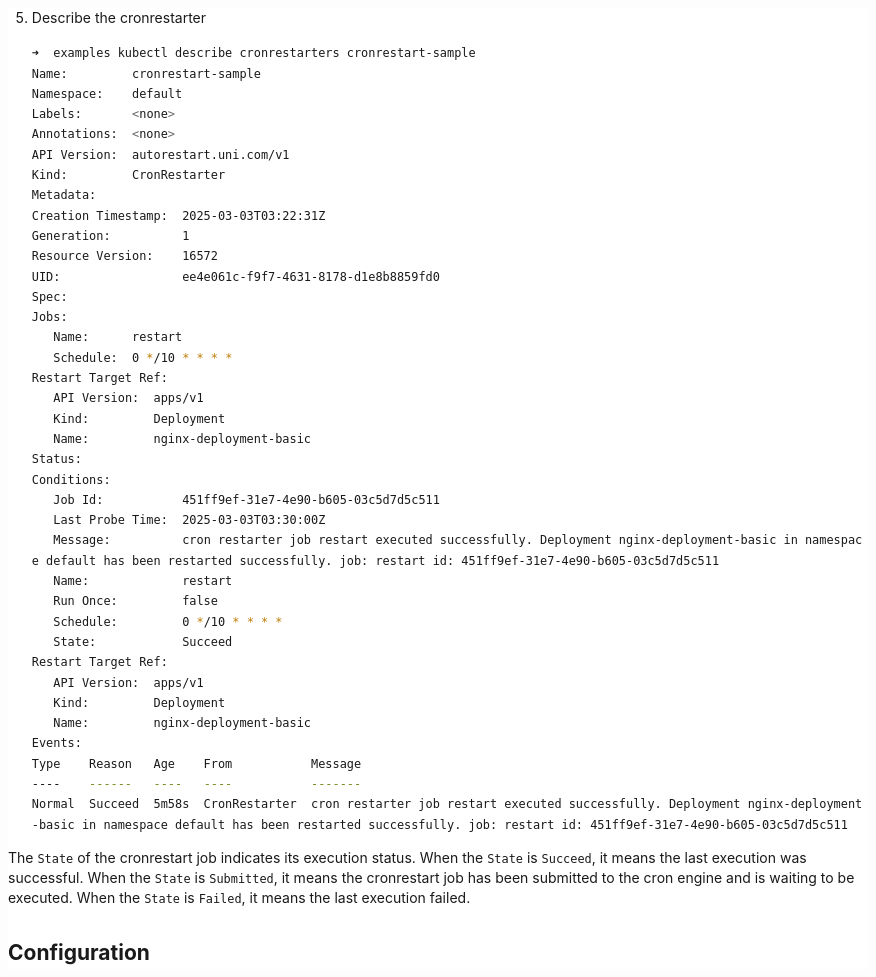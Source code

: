 5. Describe the cronrestarter
   ```bash
   ➜  examples kubectl describe cronrestarters cronrestart-sample
   Name:         cronrestart-sample
   Namespace:    default
   Labels:       <none>
   Annotations:  <none>
   API Version:  autorestart.uni.com/v1
   Kind:         CronRestarter
   Metadata:
   Creation Timestamp:  2025-03-03T03:22:31Z
   Generation:          1
   Resource Version:    16572
   UID:                 ee4e061c-f9f7-4631-8178-d1e8b8859fd0
   Spec:
   Jobs:
      Name:      restart
      Schedule:  0 */10 * * * *
   Restart Target Ref:
      API Version:  apps/v1
      Kind:         Deployment
      Name:         nginx-deployment-basic
   Status:
   Conditions:
      Job Id:           451ff9ef-31e7-4e90-b605-03c5d7d5c511
      Last Probe Time:  2025-03-03T03:30:00Z
      Message:          cron restarter job restart executed successfully. Deployment nginx-deployment-basic in namespace default has been restarted successfully. job: restart id: 451ff9ef-31e7-4e90-b605-03c5d7d5c511
      Name:             restart
      Run Once:         false
      Schedule:         0 */10 * * * *
      State:            Succeed
   Restart Target Ref:
      API Version:  apps/v1
      Kind:         Deployment
      Name:         nginx-deployment-basic
   Events:
   Type    Reason   Age    From           Message
   ----    ------   ----   ----           -------
   Normal  Succeed  5m58s  CronRestarter  cron restarter job restart executed successfully. Deployment nginx-deployment-basic in namespace default has been restarted successfully. job: restart id: 451ff9ef-31e7-4e90-b605-03c5d7d5c511
   ```

The `State` of the cronrestart job indicates its execution status. When the `State` is `Succeed`, it means the last execution was successful. When the `State` is `Submitted`, it means the cronrestart job has been submitted to the cron engine and is waiting to be executed. When the `State` is `Failed`, it means the last execution failed.

## Configuration
